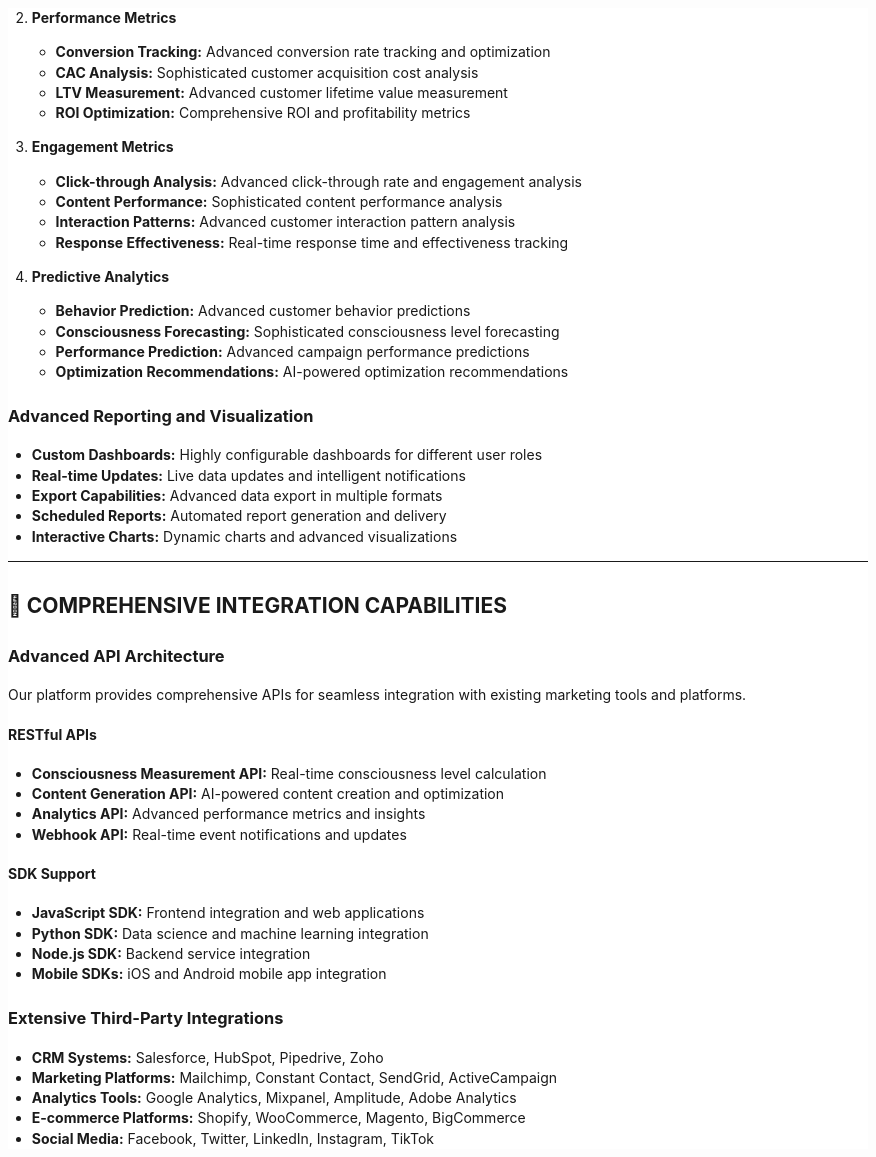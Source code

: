 2. **Performance Metrics**
   - **Conversion Tracking:** Advanced conversion rate tracking and optimization
   - **CAC Analysis:** Sophisticated customer acquisition cost analysis
   - **LTV Measurement:** Advanced customer lifetime value measurement
   - **ROI Optimization:** Comprehensive ROI and profitability metrics

3. **Engagement Metrics**
   - **Click-through Analysis:** Advanced click-through rate and engagement analysis
   - **Content Performance:** Sophisticated content performance analysis
   - **Interaction Patterns:** Advanced customer interaction pattern analysis
   - **Response Effectiveness:** Real-time response time and effectiveness tracking

4. **Predictive Analytics**
   - **Behavior Prediction:** Advanced customer behavior predictions
   - **Consciousness Forecasting:** Sophisticated consciousness level forecasting
   - **Performance Prediction:** Advanced campaign performance predictions
   - **Optimization Recommendations:** AI-powered optimization recommendations

### **Advanced Reporting and Visualization**
- **Custom Dashboards:** Highly configurable dashboards for different user roles
- **Real-time Updates:** Live data updates and intelligent notifications
- **Export Capabilities:** Advanced data export in multiple formats
- **Scheduled Reports:** Automated report generation and delivery
- **Interactive Charts:** Dynamic charts and advanced visualizations

---

## 🔌 **COMPREHENSIVE INTEGRATION CAPABILITIES**

### **Advanced API Architecture**
Our platform provides comprehensive APIs for seamless integration with existing marketing tools and platforms.

#### **RESTful APIs**
- **Consciousness Measurement API:** Real-time consciousness level calculation
- **Content Generation API:** AI-powered content creation and optimization
- **Analytics API:** Advanced performance metrics and insights
- **Webhook API:** Real-time event notifications and updates

#### **SDK Support**
- **JavaScript SDK:** Frontend integration and web applications
- **Python SDK:** Data science and machine learning integration
- **Node.js SDK:** Backend service integration
- **Mobile SDKs:** iOS and Android mobile app integration

### **Extensive Third-Party Integrations**
- **CRM Systems:** Salesforce, HubSpot, Pipedrive, Zoho
- **Marketing Platforms:** Mailchimp, Constant Contact, SendGrid, ActiveCampaign
- **Analytics Tools:** Google Analytics, Mixpanel, Amplitude, Adobe Analytics
- **E-commerce Platforms:** Shopify, WooCommerce, Magento, BigCommerce
- **Social Media:** Facebook, Twitter, LinkedIn, Instagram, TikTok
